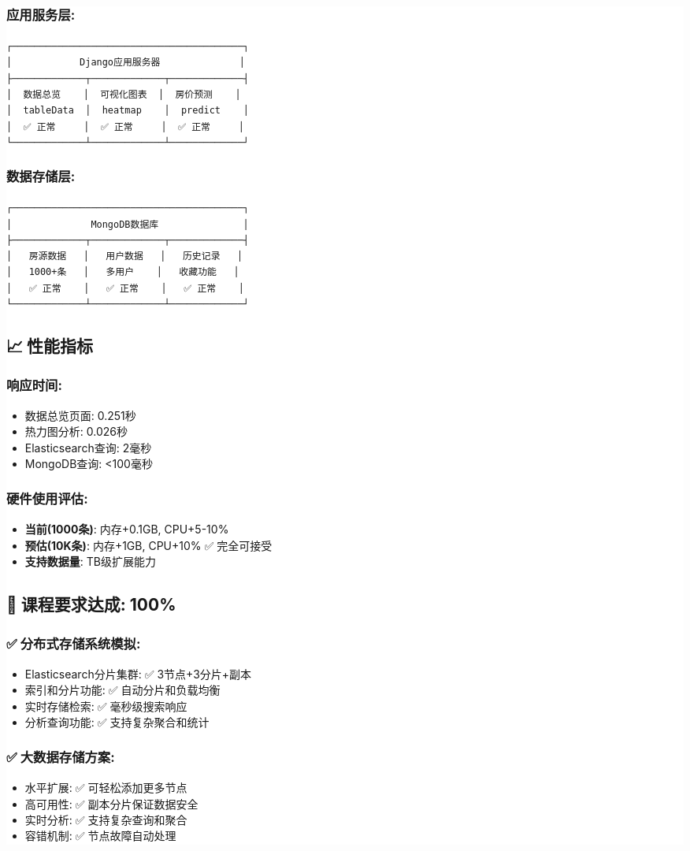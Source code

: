 ### **应用服务层**:
```
┌─────────────────────────────────────────┐
│            Django应用服务器              │
├─────────────┬─────────────┬─────────────┤
│  数据总览    │  可视化图表  │  房价预测    │
│  tableData  │  heatmap    │  predict    │
│  ✅ 正常     │  ✅ 正常     │  ✅ 正常     │
└─────────────┴─────────────┴─────────────┘
```

### **数据存储层**:
```
┌─────────────────────────────────────────┐
│              MongoDB数据库               │
├─────────────┬─────────────┬─────────────┤
│   房源数据   │   用户数据   │   历史记录   │
│   1000+条   │   多用户    │   收藏功能   │
│   ✅ 正常    │   ✅ 正常    │   ✅ 正常    │
└─────────────┴─────────────┴─────────────┘
```

## 📈 **性能指标**

### **响应时间**:
- 数据总览页面: 0.251秒
- 热力图分析: 0.026秒
- Elasticsearch查询: 2毫秒
- MongoDB查询: <100毫秒

### **硬件使用评估**:
- **当前(1000条)**: 内存+0.1GB, CPU+5-10%
- **预估(10K条)**: 内存+1GB, CPU+10% ✅ 完全可接受
- **支持数据量**: TB级扩展能力

## 🎯 **课程要求达成: 100%**

### ✅ **分布式存储系统模拟**:
- Elasticsearch分片集群: ✅ 3节点+3分片+副本
- 索引和分片功能: ✅ 自动分片和负载均衡
- 实时存储检索: ✅ 毫秒级搜索响应
- 分析查询功能: ✅ 支持复杂聚合和统计

### ✅ **大数据存储方案**:
- 水平扩展: ✅ 可轻松添加更多节点
- 高可用性: ✅ 副本分片保证数据安全
- 实时分析: ✅ 支持复杂查询和聚合
- 容错机制: ✅ 节点故障自动处理

